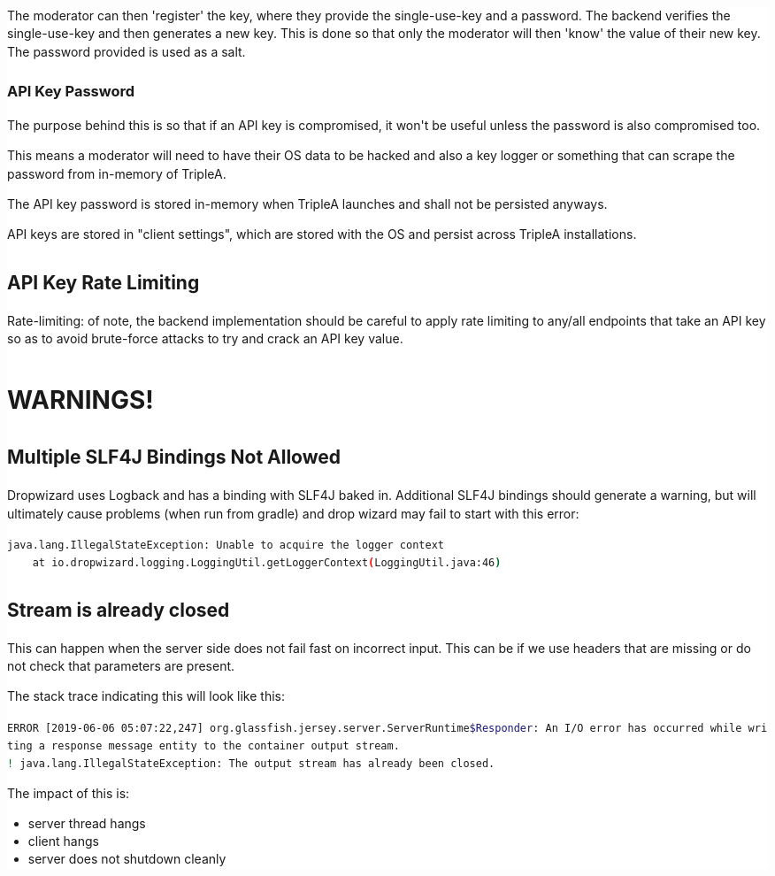 The moderator can then 'register' the key, where they provide
the single-use-key and a password. The backend verifies
the single-use-key and then generates a new key. This is
done so that only the moderator will then 'know' the value
of their new key. The password provided is used as a salt.

### API Key Password

The purpose behind this is so that if an API key is compromised,
it won't be useful unless the password is also compromised too.

This means a moderator will need to have their OS data to
be hacked and also a key logger or something that can scrape
the password from in-memory of TripleA.

The API key password is stored in-memory when TripleA launches
and shall not be persisted anyways.

API keys are stored in "client settings", which are stored
with the OS and persist across TripleA installations.

## API Key Rate Limiting

Rate-limiting: of note, the backend implementation should be careful to apply rate limiting
to any/all endpoints that take an API key so as to avoid brute-force attacks to try and crack
an API key value.

# WARNINGS!

## Multiple SLF4J Bindings Not Allowed

Dropwizard uses Logback and has a binding with SLF4J baked in. Additional SLF4J bindings
should generate a warning, but will ultimately cause problems (when run from gradle) and drop
wizard may fail to start with this error:

```bash
java.lang.IllegalStateException: Unable to acquire the logger context
    at io.dropwizard.logging.LoggingUtil.getLoggerContext(LoggingUtil.java:46)
```

## Stream is already closed

This can happen when the server side does not fail fast on incorrect input.
This can be if we use headers that are missing or do not check that parameters are present.

The stack trace indicating this will look like this:
```bash
ERROR [2019-06-06 05:07:22,247] org.glassfish.jersey.server.ServerRuntime$Responder: An I/O error has occurred while writing a response message entity to the container output stream.
! java.lang.IllegalStateException: The output stream has already been closed.
```

The impact of this is:
- server thread hangs
- client hangs
- server does not shutdown cleanly
